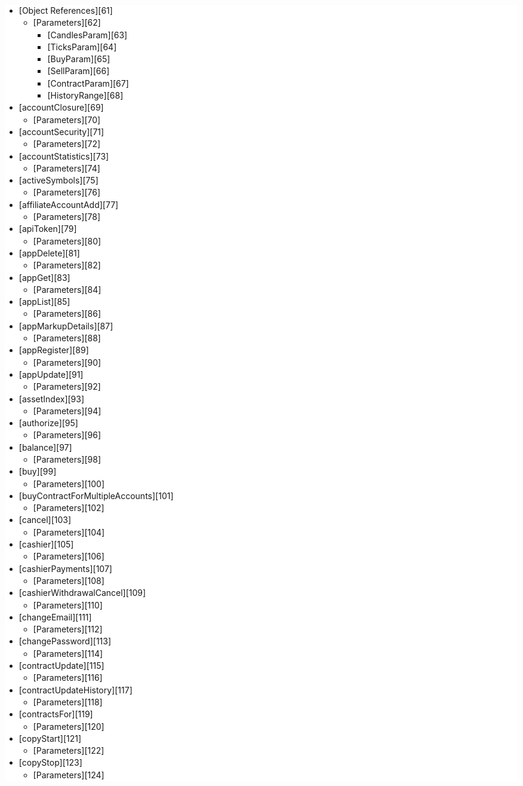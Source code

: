 *   [Object References][61]
    *   [Parameters][62]
        *   [CandlesParam][63]
        *   [TicksParam][64]
        *   [BuyParam][65]
        *   [SellParam][66]
        *   [ContractParam][67]
        *   [HistoryRange][68]
*   [accountClosure][69]
    *   [Parameters][70]
*   [accountSecurity][71]
    *   [Parameters][72]
*   [accountStatistics][73]
    *   [Parameters][74]
*   [activeSymbols][75]
    *   [Parameters][76]
*   [affiliateAccountAdd][77]
    *   [Parameters][78]
*   [apiToken][79]
    *   [Parameters][80]
*   [appDelete][81]
    *   [Parameters][82]
*   [appGet][83]
    *   [Parameters][84]
*   [appList][85]
    *   [Parameters][86]
*   [appMarkupDetails][87]
    *   [Parameters][88]
*   [appRegister][89]
    *   [Parameters][90]
*   [appUpdate][91]
    *   [Parameters][92]
*   [assetIndex][93]
    *   [Parameters][94]
*   [authorize][95]
    *   [Parameters][96]
*   [balance][97]
    *   [Parameters][98]
*   [buy][99]
    *   [Parameters][100]
*   [buyContractForMultipleAccounts][101]
    *   [Parameters][102]
*   [cancel][103]
    *   [Parameters][104]
*   [cashier][105]
    *   [Parameters][106]
*   [cashierPayments][107]
    *   [Parameters][108]
*   [cashierWithdrawalCancel][109]
    *   [Parameters][110]
*   [changeEmail][111]
    *   [Parameters][112]
*   [changePassword][113]
    *   [Parameters][114]
*   [contractUpdate][115]
    *   [Parameters][116]
*   [contractUpdateHistory][117]
    *   [Parameters][118]
*   [contractsFor][119]
    *   [Parameters][120]
*   [copyStart][121]
    *   [Parameters][122]
*   [copyStop][123]
    *   [Parameters][124]